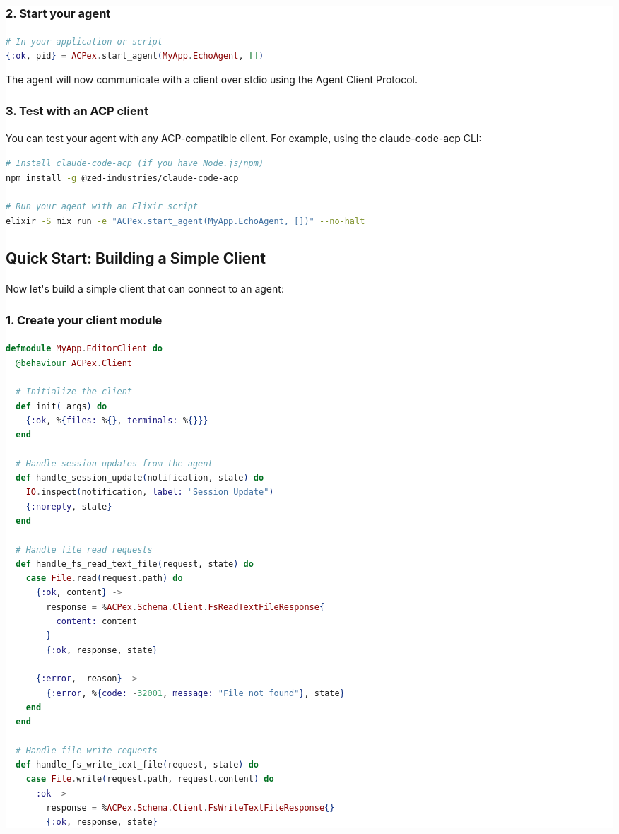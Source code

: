 ### 2. Start your agent

```elixir
# In your application or script
{:ok, pid} = ACPex.start_agent(MyApp.EchoAgent, [])
```

The agent will now communicate with a client over stdio using the Agent Client
Protocol.

### 3. Test with an ACP client

You can test your agent with any ACP-compatible client. For example, using the
claude-code-acp CLI:

```bash
# Install claude-code-acp (if you have Node.js/npm)
npm install -g @zed-industries/claude-code-acp

# Run your agent with an Elixir script
elixir -S mix run -e "ACPex.start_agent(MyApp.EchoAgent, [])" --no-halt
```

## Quick Start: Building a Simple Client

Now let's build a simple client that can connect to an agent:

### 1. Create your client module

```elixir
defmodule MyApp.EditorClient do
  @behaviour ACPex.Client

  # Initialize the client
  def init(_args) do
    {:ok, %{files: %{}, terminals: %{}}}
  end

  # Handle session updates from the agent
  def handle_session_update(notification, state) do
    IO.inspect(notification, label: "Session Update")
    {:noreply, state}
  end

  # Handle file read requests
  def handle_fs_read_text_file(request, state) do
    case File.read(request.path) do
      {:ok, content} ->
        response = %ACPex.Schema.Client.FsReadTextFileResponse{
          content: content
        }
        {:ok, response, state}

      {:error, _reason} ->
        {:error, %{code: -32001, message: "File not found"}, state}
    end
  end

  # Handle file write requests
  def handle_fs_write_text_file(request, state) do
    case File.write(request.path, request.content) do
      :ok ->
        response = %ACPex.Schema.Client.FsWriteTextFileResponse{}
        {:ok, response, state}

```